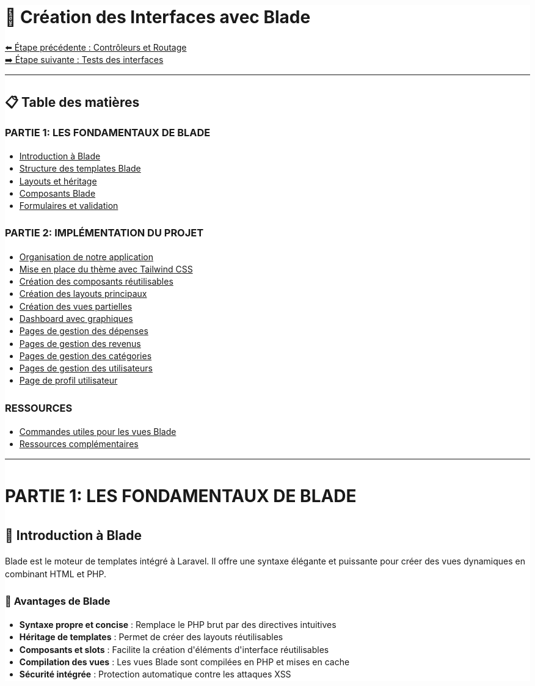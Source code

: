 # 🎨 Création des Interfaces avec Blade

[⬅️ Étape précédente : Contrôleurs et Routage](05-controllers-web.md)  
[➡️ Étape suivante : Tests des interfaces](07-tests-interfaces.md)  

---

## 📋 Table des matières

### PARTIE 1: LES FONDAMENTAUX DE BLADE
- [Introduction à Blade](#-introduction-à-blade)
- [Structure des templates Blade](#-structure-des-templates-blade)
- [Layouts et héritage](#-layouts-et-héritage)
- [Composants Blade](#-composants-blade)
- [Formulaires et validation](#-formulaires-et-validation)

### PARTIE 2: IMPLÉMENTATION DU PROJET
- [Organisation de notre application](#-organisation-de-notre-application)
- [Mise en place du thème avec Tailwind CSS](#-mise-en-place-du-thème-avec-tailwind-css)
- [Création des composants réutilisables](#-création-des-composants-réutilisables)
- [Création des layouts principaux](#-création-des-layouts-principaux)
- [Création des vues partielles](#-création-des-vues-partielles)
- [Dashboard avec graphiques](#-dashboard-avec-graphiques)
- [Pages de gestion des dépenses](#-pages-de-gestion-des-dépenses)
- [Pages de gestion des revenus](#-pages-de-gestion-des-revenus)
- [Pages de gestion des catégories](#-pages-de-gestion-des-catégories)
- [Pages de gestion des utilisateurs](#-pages-de-gestion-des-utilisateurs)
- [Page de profil utilisateur](#-page-de-profil-utilisateur)

### RESSOURCES
- [Commandes utiles pour les vues Blade](#-commandes-utiles-pour-les-vues-blade)
- [Ressources complémentaires](#-ressources-complémentaires)

---

# PARTIE 1: LES FONDAMENTAUX DE BLADE

## 📝 Introduction à Blade

Blade est le moteur de templates intégré à Laravel. Il offre une syntaxe élégante et puissante pour créer des vues dynamiques en combinant HTML et PHP.

### 🔹 **Avantages de Blade**

- **Syntaxe propre et concise** : Remplace le PHP brut par des directives intuitives
- **Héritage de templates** : Permet de créer des layouts réutilisables
- **Composants et slots** : Facilite la création d'éléments d'interface réutilisables
- **Compilation des vues** : Les vues Blade sont compilées en PHP et mises en cache
- **Sécurité intégrée** : Protection automatique contre les attaques XSS
